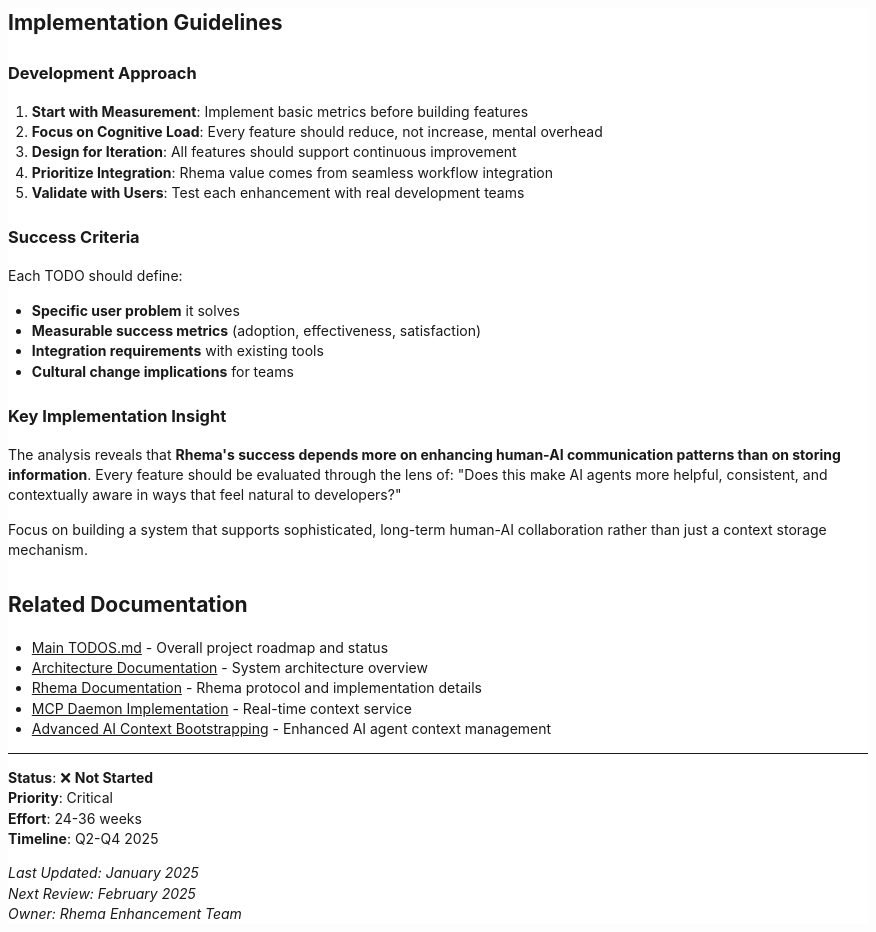 ## Implementation Guidelines

### Development Approach
1. **Start with Measurement**: Implement basic metrics before building features
2. **Focus on Cognitive Load**: Every feature should reduce, not increase, mental overhead
3. **Design for Iteration**: All features should support continuous improvement
4. **Prioritize Integration**: Rhema value comes from seamless workflow integration
5. **Validate with Users**: Test each enhancement with real development teams

### Success Criteria
Each TODO should define:
- **Specific user problem** it solves
- **Measurable success metrics** (adoption, effectiveness, satisfaction)
- **Integration requirements** with existing tools
- **Cultural change implications** for teams

### Key Implementation Insight
The analysis reveals that **Rhema's success depends more on enhancing human-AI communication patterns than on storing information**. Every feature should be evaluated through the lens of: "Does this make AI agents more helpful, consistent, and contextually aware in ways that feel natural to developers?"

Focus on building a system that supports sophisticated, long-term human-AI collaboration rather than just a context storage mechanism.

## Related Documentation

- [Main TODOS.md](../../TODOS.md) - Overall project roadmap and status
- [Architecture Documentation](../../ARCHITECTURE.md) - System architecture overview
- [Rhema Documentation](../../docs/) - Rhema protocol and implementation details
- [MCP Daemon Implementation](./0001-mcp-daemon-implementation.md) - Real-time context service
- [Advanced AI Context Bootstrapping](./0008-advanced-ai-context-bootstrapping.md) - Enhanced AI agent context management

---

**Status**: ❌ **Not Started**  
**Priority**: Critical  
**Effort**: 24-36 weeks  
**Timeline**: Q2-Q4 2025  

*Last Updated: January 2025*  
*Next Review: February 2025*  
*Owner: Rhema Enhancement Team* 
